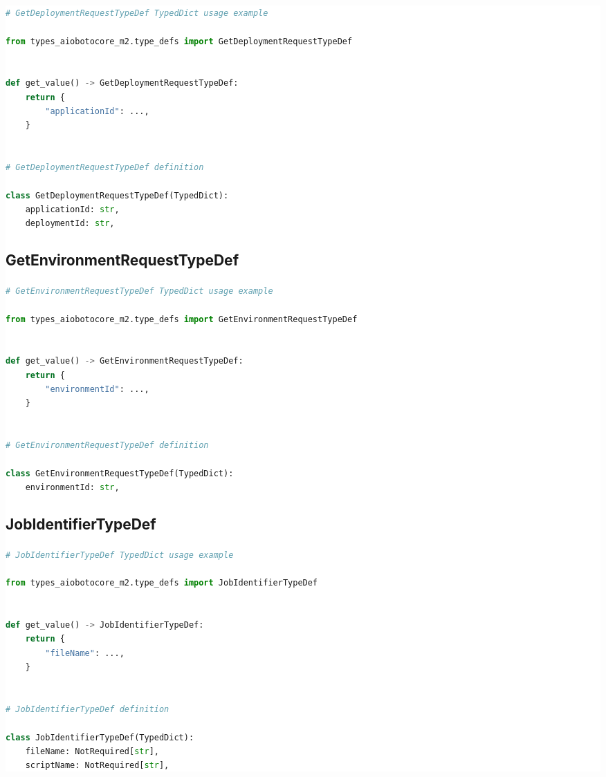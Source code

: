 ```python
# GetDeploymentRequestTypeDef TypedDict usage example

from types_aiobotocore_m2.type_defs import GetDeploymentRequestTypeDef


def get_value() -> GetDeploymentRequestTypeDef:
    return {
        "applicationId": ...,
    }


# GetDeploymentRequestTypeDef definition

class GetDeploymentRequestTypeDef(TypedDict):
    applicationId: str,
    deploymentId: str,
```


## GetEnvironmentRequestTypeDef

```python
# GetEnvironmentRequestTypeDef TypedDict usage example

from types_aiobotocore_m2.type_defs import GetEnvironmentRequestTypeDef


def get_value() -> GetEnvironmentRequestTypeDef:
    return {
        "environmentId": ...,
    }


# GetEnvironmentRequestTypeDef definition

class GetEnvironmentRequestTypeDef(TypedDict):
    environmentId: str,
```


## JobIdentifierTypeDef

```python
# JobIdentifierTypeDef TypedDict usage example

from types_aiobotocore_m2.type_defs import JobIdentifierTypeDef


def get_value() -> JobIdentifierTypeDef:
    return {
        "fileName": ...,
    }


# JobIdentifierTypeDef definition

class JobIdentifierTypeDef(TypedDict):
    fileName: NotRequired[str],
    scriptName: NotRequired[str],
```
